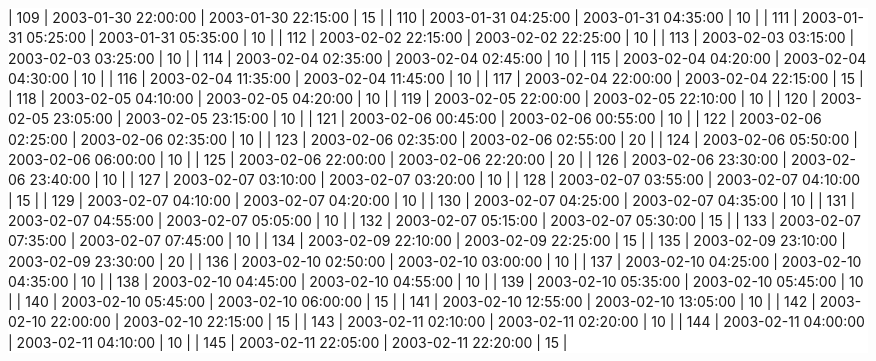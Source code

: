 | 109 | 2003-01-30 22:00:00 | 2003-01-30 22:15:00 | 15 |
| 110 | 2003-01-31 04:25:00 | 2003-01-31 04:35:00 | 10 |
| 111 | 2003-01-31 05:25:00 | 2003-01-31 05:35:00 | 10 |
| 112 | 2003-02-02 22:15:00 | 2003-02-02 22:25:00 | 10 |
| 113 | 2003-02-03 03:15:00 | 2003-02-03 03:25:00 | 10 |
| 114 | 2003-02-04 02:35:00 | 2003-02-04 02:45:00 | 10 |
| 115 | 2003-02-04 04:20:00 | 2003-02-04 04:30:00 | 10 |
| 116 | 2003-02-04 11:35:00 | 2003-02-04 11:45:00 | 10 |
| 117 | 2003-02-04 22:00:00 | 2003-02-04 22:15:00 | 15 |
| 118 | 2003-02-05 04:10:00 | 2003-02-05 04:20:00 | 10 |
| 119 | 2003-02-05 22:00:00 | 2003-02-05 22:10:00 | 10 |
| 120 | 2003-02-05 23:05:00 | 2003-02-05 23:15:00 | 10 |
| 121 | 2003-02-06 00:45:00 | 2003-02-06 00:55:00 | 10 |
| 122 | 2003-02-06 02:25:00 | 2003-02-06 02:35:00 | 10 |
| 123 | 2003-02-06 02:35:00 | 2003-02-06 02:55:00 | 20 |
| 124 | 2003-02-06 05:50:00 | 2003-02-06 06:00:00 | 10 |
| 125 | 2003-02-06 22:00:00 | 2003-02-06 22:20:00 | 20 |
| 126 | 2003-02-06 23:30:00 | 2003-02-06 23:40:00 | 10 |
| 127 | 2003-02-07 03:10:00 | 2003-02-07 03:20:00 | 10 |
| 128 | 2003-02-07 03:55:00 | 2003-02-07 04:10:00 | 15 |
| 129 | 2003-02-07 04:10:00 | 2003-02-07 04:20:00 | 10 |
| 130 | 2003-02-07 04:25:00 | 2003-02-07 04:35:00 | 10 |
| 131 | 2003-02-07 04:55:00 | 2003-02-07 05:05:00 | 10 |
| 132 | 2003-02-07 05:15:00 | 2003-02-07 05:30:00 | 15 |
| 133 | 2003-02-07 07:35:00 | 2003-02-07 07:45:00 | 10 |
| 134 | 2003-02-09 22:10:00 | 2003-02-09 22:25:00 | 15 |
| 135 | 2003-02-09 23:10:00 | 2003-02-09 23:30:00 | 20 |
| 136 | 2003-02-10 02:50:00 | 2003-02-10 03:00:00 | 10 |
| 137 | 2003-02-10 04:25:00 | 2003-02-10 04:35:00 | 10 |
| 138 | 2003-02-10 04:45:00 | 2003-02-10 04:55:00 | 10 |
| 139 | 2003-02-10 05:35:00 | 2003-02-10 05:45:00 | 10 |
| 140 | 2003-02-10 05:45:00 | 2003-02-10 06:00:00 | 15 |
| 141 | 2003-02-10 12:55:00 | 2003-02-10 13:05:00 | 10 |
| 142 | 2003-02-10 22:00:00 | 2003-02-10 22:15:00 | 15 |
| 143 | 2003-02-11 02:10:00 | 2003-02-11 02:20:00 | 10 |
| 144 | 2003-02-11 04:00:00 | 2003-02-11 04:10:00 | 10 |
| 145 | 2003-02-11 22:05:00 | 2003-02-11 22:20:00 | 15 |